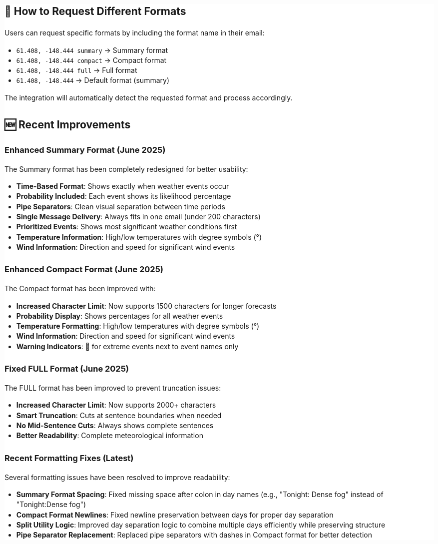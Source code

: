 ## 🔧 How to Request Different Formats

Users can request specific formats by including the format name in their email:

- `61.408, -148.444 summary` → Summary format
- `61.408, -148.444 compact` → Compact format
- `61.408, -148.444 full` → Full format
- `61.408, -148.444` → Default format (summary)

The integration will automatically detect the requested format and process accordingly.

## 🆕 Recent Improvements

### Enhanced Summary Format (June 2025)
The Summary format has been completely redesigned for better usability:

- **Time-Based Format**: Shows exactly when weather events occur
- **Probability Included**: Each event shows its likelihood percentage
- **Pipe Separators**: Clean visual separation between time periods
- **Single Message Delivery**: Always fits in one email (under 200 characters)
- **Prioritized Events**: Shows most significant weather conditions first
- **Temperature Information**: High/low temperatures with degree symbols (°)
- **Wind Information**: Direction and speed for significant wind events

### Enhanced Compact Format (June 2025)
The Compact format has been improved with:

- **Increased Character Limit**: Now supports 1500 characters for longer forecasts
- **Probability Display**: Shows percentages for all weather events
- **Temperature Formatting**: High/low temperatures with degree symbols (°)
- **Wind Information**: Direction and speed for significant wind events
- **Warning Indicators**: 🚨 for extreme events next to event names only

### Fixed FULL Format (June 2025)
The FULL format has been improved to prevent truncation issues:

- **Increased Character Limit**: Now supports 2000+ characters
- **Smart Truncation**: Cuts at sentence boundaries when needed
- **No Mid-Sentence Cuts**: Always shows complete sentences
- **Better Readability**: Complete meteorological information

### Recent Formatting Fixes (Latest)
Several formatting issues have been resolved to improve readability:

- **Summary Format Spacing**: Fixed missing space after colon in day names (e.g., "Tonight: Dense fog" instead of "Tonight:Dense fog")
- **Compact Format Newlines**: Fixed newline preservation between days for proper day separation
- **Split Utility Logic**: Improved day separation logic to combine multiple days efficiently while preserving structure
- **Pipe Separator Replacement**: Replaced pipe separators with dashes in Compact format for better detection
